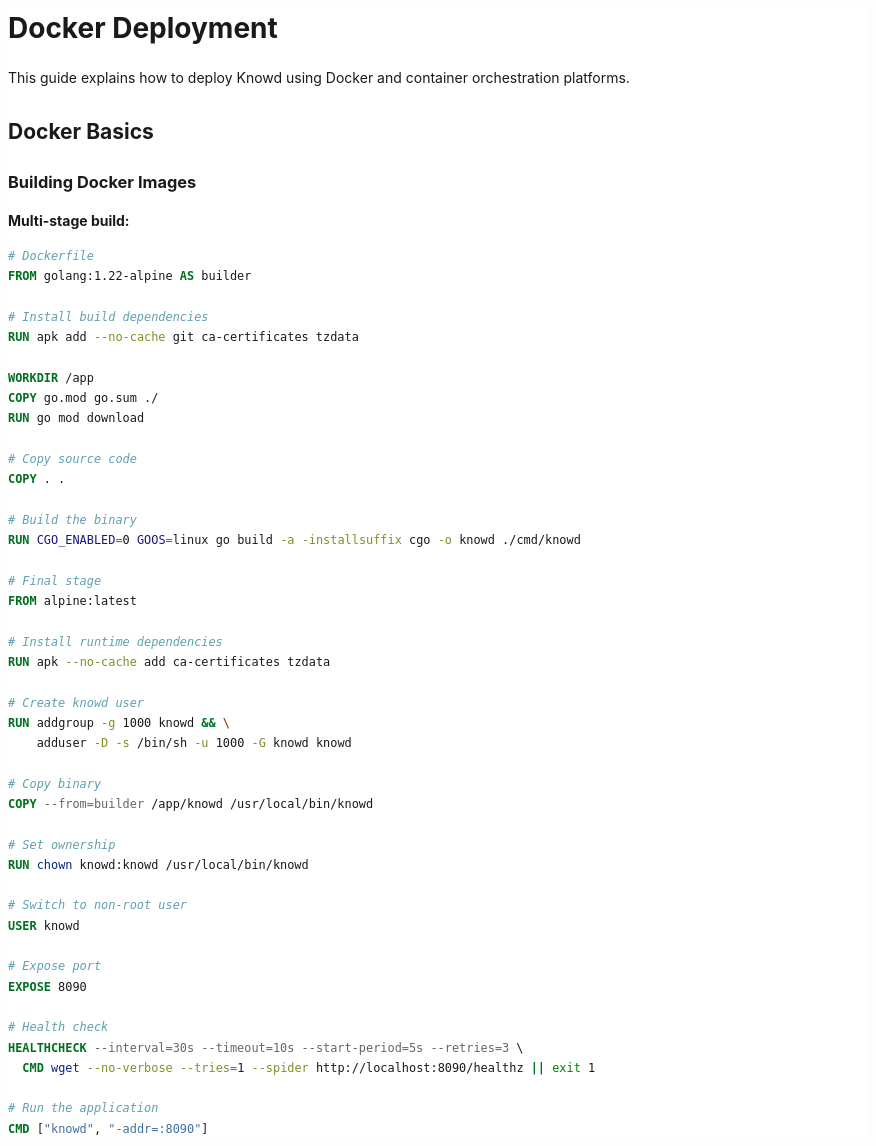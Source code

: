 # Docker Deployment

This guide explains how to deploy Knowd using Docker and container orchestration platforms.

## Docker Basics

### Building Docker Images

**Multi-stage build:**
```dockerfile
# Dockerfile
FROM golang:1.22-alpine AS builder

# Install build dependencies
RUN apk add --no-cache git ca-certificates tzdata

WORKDIR /app
COPY go.mod go.sum ./
RUN go mod download

# Copy source code
COPY . .

# Build the binary
RUN CGO_ENABLED=0 GOOS=linux go build -a -installsuffix cgo -o knowd ./cmd/knowd

# Final stage
FROM alpine:latest

# Install runtime dependencies
RUN apk --no-cache add ca-certificates tzdata

# Create knowd user
RUN addgroup -g 1000 knowd && \
    adduser -D -s /bin/sh -u 1000 -G knowd knowd

# Copy binary
COPY --from=builder /app/knowd /usr/local/bin/knowd

# Set ownership
RUN chown knowd:knowd /usr/local/bin/knowd

# Switch to non-root user
USER knowd

# Expose port
EXPOSE 8090

# Health check
HEALTHCHECK --interval=30s --timeout=10s --start-period=5s --retries=3 \
  CMD wget --no-verbose --tries=1 --spider http://localhost:8090/healthz || exit 1

# Run the application
CMD ["knowd", "-addr=:8090"]
```

